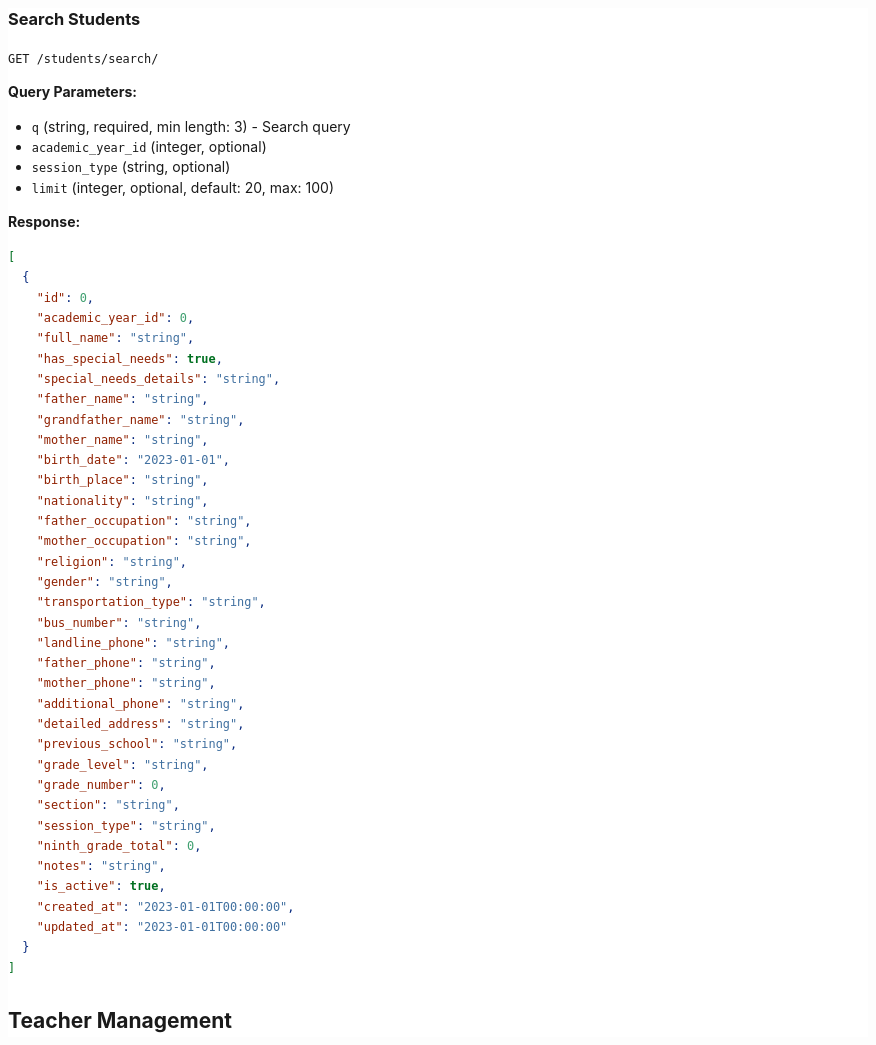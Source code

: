 ### Search Students
```
GET /students/search/
```

**Query Parameters:**
- `q` (string, required, min length: 3) - Search query
- `academic_year_id` (integer, optional)
- `session_type` (string, optional)
- `limit` (integer, optional, default: 20, max: 100)

**Response:**
```json
[
  {
    "id": 0,
    "academic_year_id": 0,
    "full_name": "string",
    "has_special_needs": true,
    "special_needs_details": "string",
    "father_name": "string",
    "grandfather_name": "string",
    "mother_name": "string",
    "birth_date": "2023-01-01",
    "birth_place": "string",
    "nationality": "string",
    "father_occupation": "string",
    "mother_occupation": "string",
    "religion": "string",
    "gender": "string",
    "transportation_type": "string",
    "bus_number": "string",
    "landline_phone": "string",
    "father_phone": "string",
    "mother_phone": "string",
    "additional_phone": "string",
    "detailed_address": "string",
    "previous_school": "string",
    "grade_level": "string",
    "grade_number": 0,
    "section": "string",
    "session_type": "string",
    "ninth_grade_total": 0,
    "notes": "string",
    "is_active": true,
    "created_at": "2023-01-01T00:00:00",
    "updated_at": "2023-01-01T00:00:00"
  }
]
```

## Teacher Management
